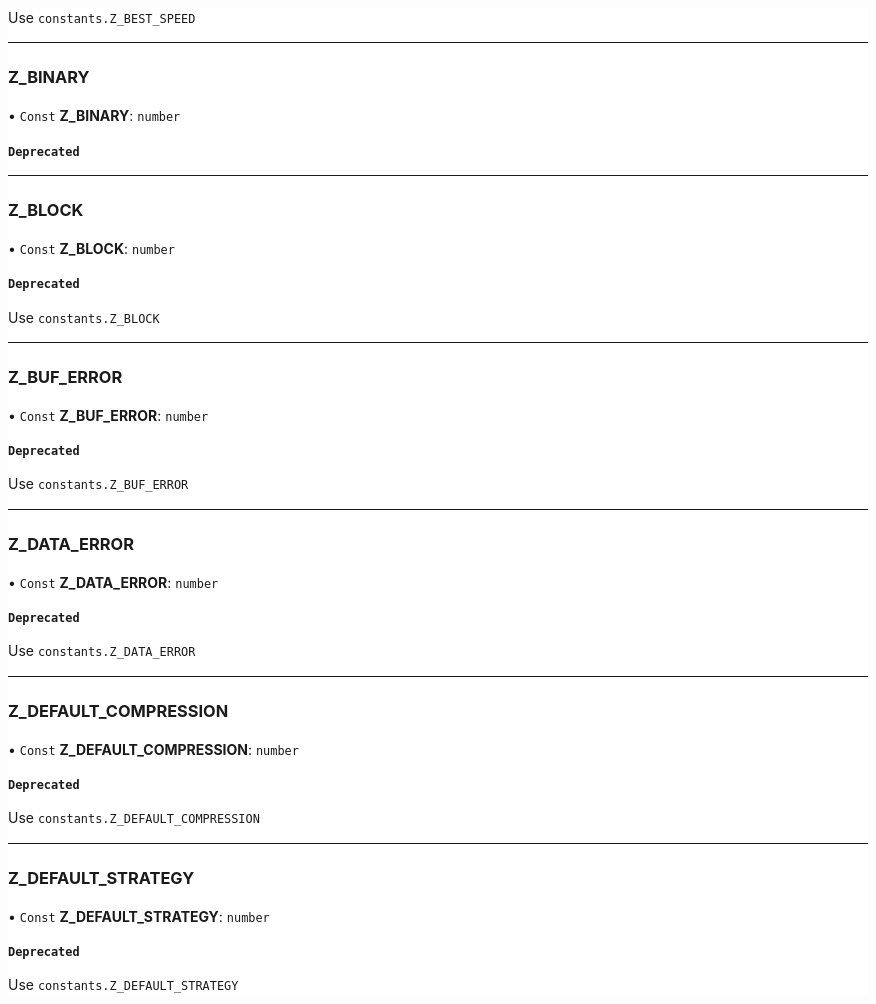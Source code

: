 Use `constants.Z_BEST_SPEED`

___

### Z\_BINARY

• `Const` **Z\_BINARY**: `number`

**`Deprecated`**

___

### Z\_BLOCK

• `Const` **Z\_BLOCK**: `number`

**`Deprecated`**

Use `constants.Z_BLOCK`

___

### Z\_BUF\_ERROR

• `Const` **Z\_BUF\_ERROR**: `number`

**`Deprecated`**

Use `constants.Z_BUF_ERROR`

___

### Z\_DATA\_ERROR

• `Const` **Z\_DATA\_ERROR**: `number`

**`Deprecated`**

Use `constants.Z_DATA_ERROR`

___

### Z\_DEFAULT\_COMPRESSION

• `Const` **Z\_DEFAULT\_COMPRESSION**: `number`

**`Deprecated`**

Use `constants.Z_DEFAULT_COMPRESSION`

___

### Z\_DEFAULT\_STRATEGY

• `Const` **Z\_DEFAULT\_STRATEGY**: `number`

**`Deprecated`**

Use `constants.Z_DEFAULT_STRATEGY`

